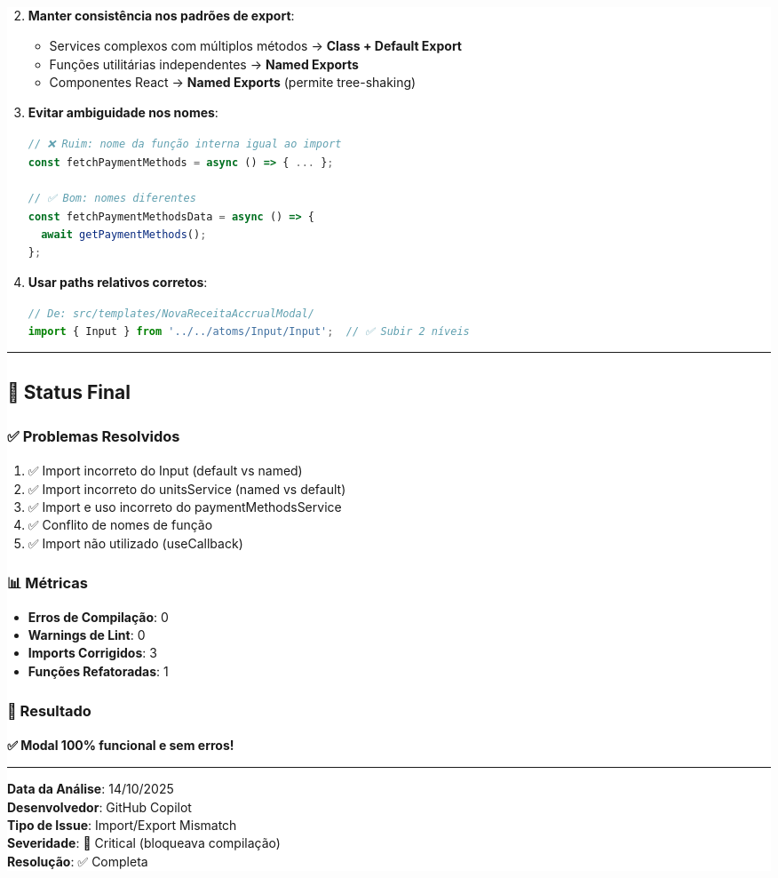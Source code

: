 2. **Manter consistência nos padrões de export**:
   - Services complexos com múltiplos métodos → **Class + Default Export**
   - Funções utilitárias independentes → **Named Exports**
   - Componentes React → **Named Exports** (permite tree-shaking)

3. **Evitar ambiguidade nos nomes**:
   ```javascript
   // ❌ Ruim: nome da função interna igual ao import
   const fetchPaymentMethods = async () => { ... };
   
   // ✅ Bom: nomes diferentes
   const fetchPaymentMethodsData = async () => { 
     await getPaymentMethods(); 
   };
   ```

4. **Usar paths relativos corretos**:
   ```javascript
   // De: src/templates/NovaReceitaAccrualModal/
   import { Input } from '../../atoms/Input/Input';  // ✅ Subir 2 níveis
   ```

---

## 🚀 Status Final

### ✅ Problemas Resolvidos
1. ✅ Import incorreto do Input (default vs named)
2. ✅ Import incorreto do unitsService (named vs default)
3. ✅ Import e uso incorreto do paymentMethodsService
4. ✅ Conflito de nomes de função
5. ✅ Import não utilizado (useCallback)

### 📊 Métricas
- **Erros de Compilação**: 0
- **Warnings de Lint**: 0
- **Imports Corrigidos**: 3
- **Funções Refatoradas**: 1

### 🎉 Resultado
**✅ Modal 100% funcional e sem erros!**

---

**Data da Análise**: 14/10/2025  
**Desenvolvedor**: GitHub Copilot  
**Tipo de Issue**: Import/Export Mismatch  
**Severidade**: 🔴 Critical (bloqueava compilação)  
**Resolução**: ✅ Completa

